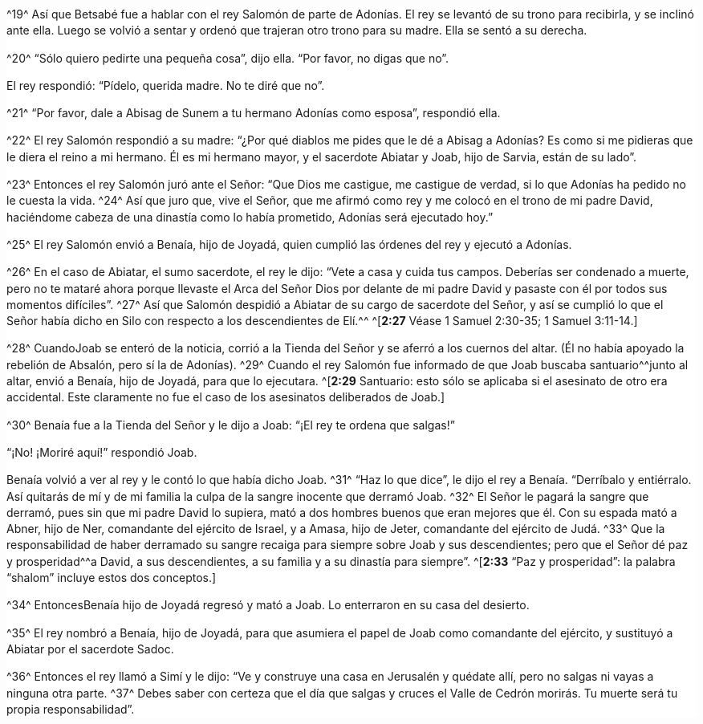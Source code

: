 ^19^ Así que Betsabé fue a hablar con el rey Salomón de parte de Adonías. El rey se levantó de su trono para recibirla, y se inclinó ante ella. Luego se volvió a sentar y ordenó que trajeran otro trono para su madre. Ella se sentó a su derecha. 

^20^ “Sólo quiero pedirte una pequeña cosa”, dijo ella. “Por favor, no digas que no”. 

El rey respondió: “Pídelo, querida madre. No te diré que no”. 

^21^ “Por favor, dale a Abisag de Sunem a tu hermano Adonías como esposa”, respondió ella. 

^22^ El rey Salomón respondió a su madre: “¿Por qué diablos me pides que le dé a Abisag a Adonías? Es como si me pidieras que le diera el reino a mi hermano. Él es mi hermano mayor, y el sacerdote Abiatar y Joab, hijo de Sarvia, están de su lado”. 

^23^ Entonces el rey Salomón juró ante el Señor: “Que Dios me castigue, me castigue de verdad, si lo que Adonías ha pedido no le cuesta la vida. ^24^ Así que juro que, vive el Señor, que me afirmó como rey y me colocó en el trono de mi padre David, haciéndome cabeza de una dinastía como lo había prometido, Adonías será ejecutado hoy.” 

^25^ El rey Salomón envió a Benaía, hijo de Joyadá, quien cumplió las órdenes del rey y ejecutó a Adonías. 

^26^ En el caso de Abiatar, el sumo sacerdote, el rey le dijo: “Vete a casa y cuida tus campos. Deberías ser condenado a muerte, pero no te mataré ahora porque llevaste el Arca del Señor Dios por delante de mi padre David y pasaste con él por todos sus momentos difíciles”. ^27^ Así que Salomón despidió a Abiatar de su cargo de sacerdote del Señor, y así se cumplió lo que el Señor había dicho en Silo con respecto a los descendientes de Elí.^^ 
^[**2:27** Véase 1 Samuel 2:30-35; 1 Samuel 3:11-14.]

^28^ CuandoJoab se enteró de la noticia, corrió a la Tienda del Señor y se aferró a los cuernos del altar. (Él no había apoyado la rebelión de Absalón, pero sí la de Adonías). ^29^ Cuando el rey Salomón fue informado de que Joab buscaba santuario^^junto al altar, envió a Benaía, hijo de Joyadá, para que lo ejecutara. 
^[**2:29** Santuario: esto sólo se aplicaba si el asesinato de otro era accidental. Este claramente no fue el caso de los asesinatos deliberados de Joab.]

^30^ Benaía fue a la Tienda del Señor y le dijo a Joab: “¡El rey te ordena que salgas!” 

“¡No! ¡Moriré aquí!” respondió Joab. 

Benaía volvió a ver al rey y le contó lo que había dicho Joab. ^31^ “Haz lo que dice”, le dijo el rey a Benaía. “Derríbalo y entiérralo. Así quitarás de mí y de mi familia la culpa de la sangre inocente que derramó Joab. ^32^ El Señor le pagará la sangre que derramó, pues sin que mi padre David lo supiera, mató a dos hombres buenos que eran mejores que él. Con su espada mató a Abner, hijo de Ner, comandante del ejército de Israel, y a Amasa, hijo de Jeter, comandante del ejército de Judá. ^33^ Que la responsabilidad de haber derramado su sangre recaiga para siempre sobre Joab y sus descendientes; pero que el Señor dé paz y prosperidad^^a David, a sus descendientes, a su familia y a su dinastía para siempre”. 
^[**2:33** “Paz y prosperidad”: la palabra “shalom” incluye estos dos conceptos.]

^34^ EntoncesBenaía hijo de Joyadá regresó y mató a Joab. Lo enterraron en su casa del desierto. 

^35^ El rey nombró a Benaía, hijo de Joyadá, para que asumiera el papel de Joab como comandante del ejército, y sustituyó a Abiatar por el sacerdote Sadoc. 

^36^ Entonces el rey llamó a Simí y le dijo: “Ve y construye una casa en Jerusalén y quédate allí, pero no salgas ni vayas a ninguna otra parte. ^37^ Debes saber con certeza que el día que salgas y cruces el Valle de Cedrón morirás. Tu muerte será tu propia responsabilidad”. 
